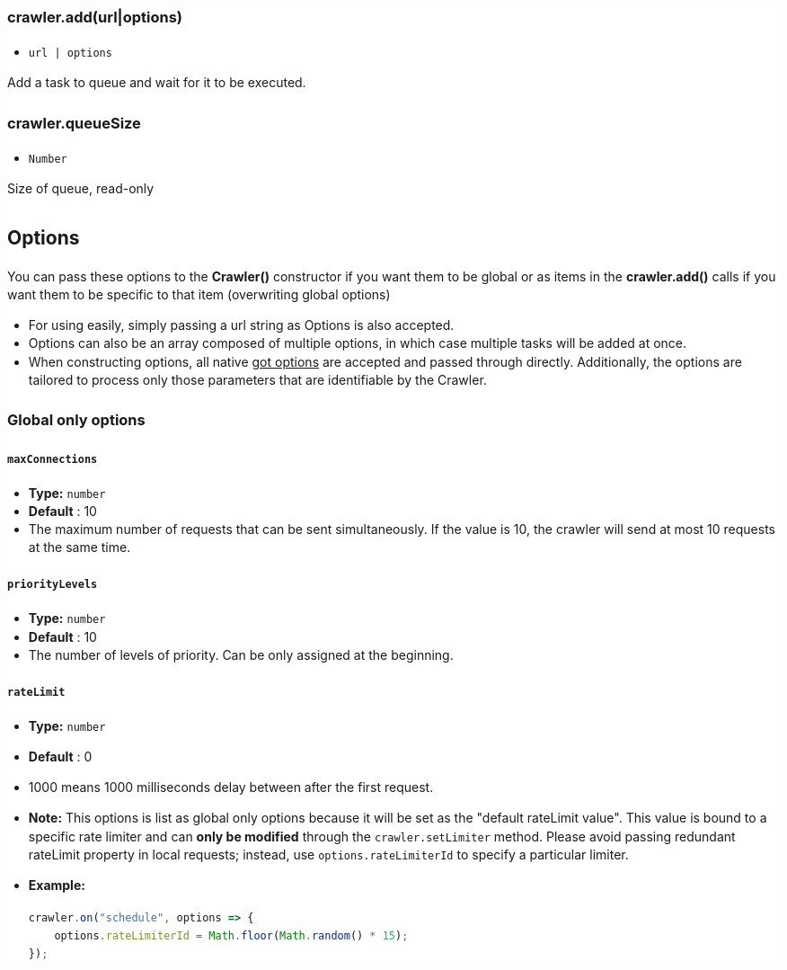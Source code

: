 ### crawler.add(url|options)

-   `url | options`

Add a task to queue and wait for it to be executed.

### crawler.queueSize

-   `Number`

Size of queue, read-only

## Options

You can pass these options to the **Crawler()** constructor if you want them to be global or as
items in the **crawler.add()** calls if you want them to be specific to that item (overwriting global options)

-   For using easily, simply passing a url string as Options is also accepted.
-   Options can also be an array composed of multiple options, in which case multiple tasks will be added at once.
-   When constructing options, all native [got options](https://github.com/sindresorhus/got/blob/main/documentation/2-options.md) are accepted and passed through directly. Additionally, the options are tailored to process only those parameters that are identifiable by the Crawler.

### Global only options

#### `maxConnections`

-   **Type:** `number`
-   **Default** : 10
-   The maximum number of requests that can be sent simultaneously. If the value is 10, the crawler will send at most 10 requests at the same time.

#### `priorityLevels`

-   **Type:** `number`
-   **Default** : 10
-   The number of levels of priority. Can be only assigned at the beginning.

#### `rateLimit`

-   **Type:** `number`

-   **Default** : 0

-   1000 means 1000 milliseconds delay between after the first request.

-   **Note:** This options is list as global only options because it will be set as the "default rateLimit value". This value is bound to a specific rate limiter and can **only be modified** through the `crawler.setLimiter` method. Please avoid passing redundant rateLimit property in local requests; instead, use `options.rateLimiterId` to specify a particular limiter.

-   **Example:**

    ```js
    crawler.on("schedule", options => {
        options.rateLimiterId = Math.floor(Math.random() * 15);
    });
    ```
